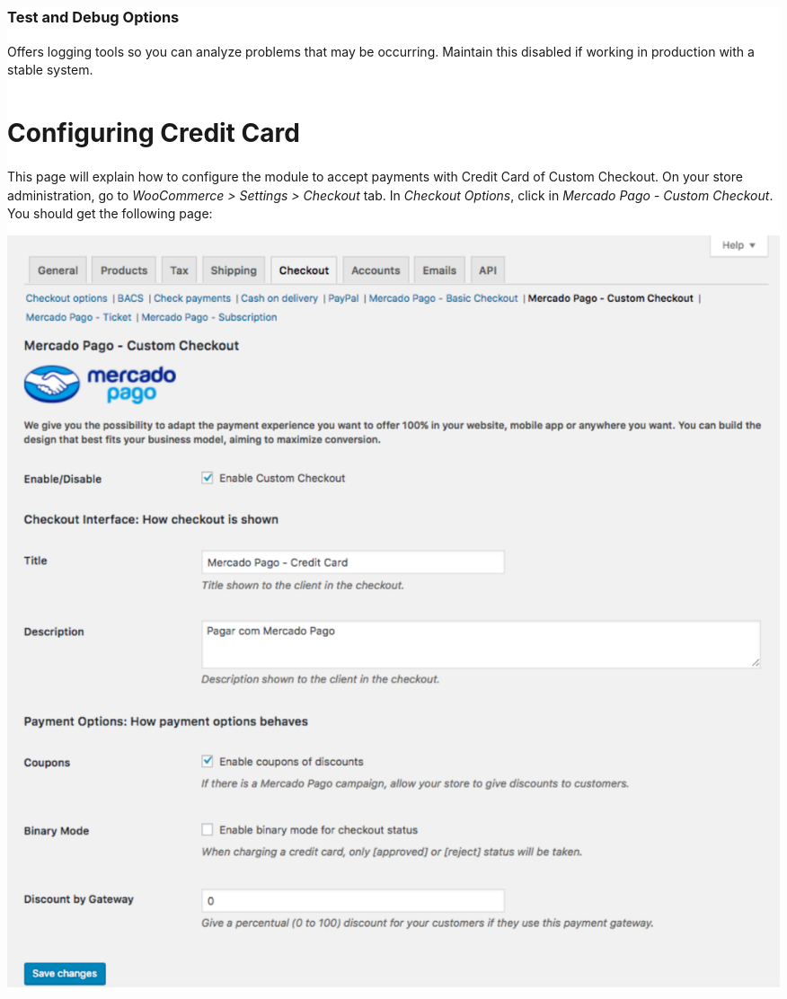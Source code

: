 ### Test and Debug Options

Offers logging tools so you can analyze problems that may be occurring. Maintain this disabled if working in production with a stable system.

# Configuring Credit Card
This page will explain how to configure the module to accept payments with Credit Card of Custom Checkout. On your store administration, go to *WooCommerce > Settings > Checkout* tab. In *Checkout Options*, click in *Mercado Pago - Custom Checkout*. You should get the following page:

![Setting credit card in Woocommerce](/images/woocommerce-custom_checkout_config.png)
